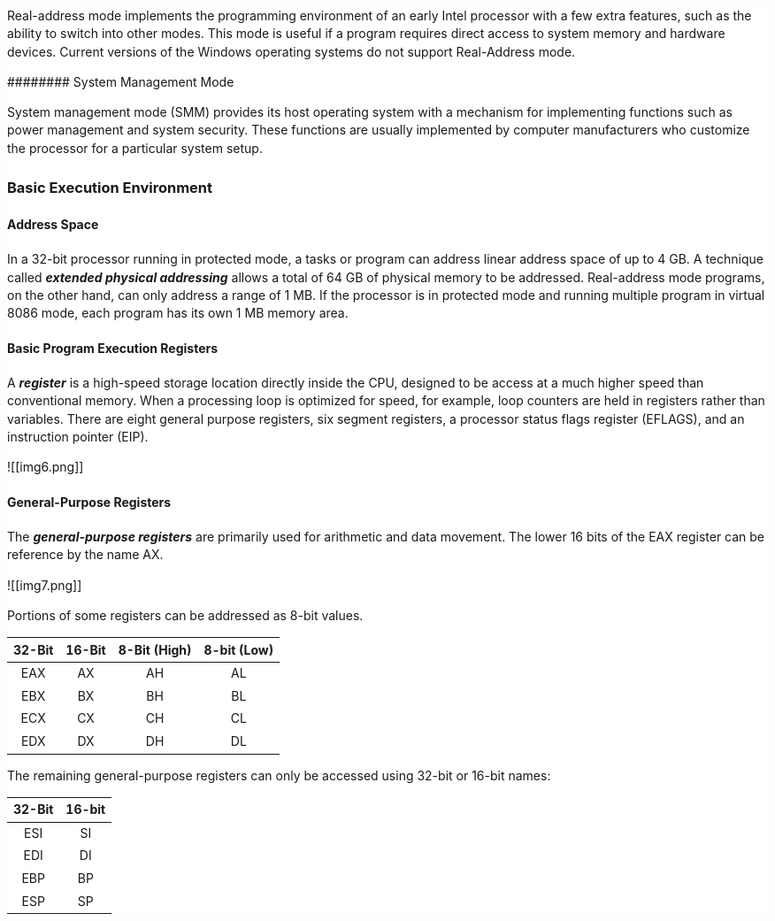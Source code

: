 Real-address mode implements the programming environment of an early Intel processor with a few extra features, such as the ability to switch into other modes. This mode is useful if a program requires direct access to system memory and hardware devices. Current versions of the Windows operating systems do not support Real-Address mode.

######## System Management Mode

System management mode (SMM) provides its host operating system with a mechanism for implementing functions such as power management and system security. These functions are usually implemented by computer manufacturers who customize the processor for a particular system setup.

### Basic Execution Environment

#### Address Space

In a 32-bit processor running in protected mode, a tasks or program can address linear address space of up to 4 GB. A technique called ***extended physical addressing*** allows a total of 64 GB of physical memory to be addressed. Real-address mode programs, on the other hand, can only address a range of 1 MB. If the processor is in protected mode and running multiple program in virtual 8086 mode, each program has its own 1 MB memory area.

#### Basic Program Execution Registers

A ***register*** is a high-speed storage location directly inside the CPU, designed to be access at a much higher speed than conventional memory. When a processing loop is optimized for speed, for example, loop counters are held in registers rather than variables. There are eight general purpose registers, six segment registers, a processor status flags register (EFLAGS), and an instruction pointer (EIP).

![[img6.png]]

#### General-Purpose Registers

The ***general-purpose registers*** are primarily used for arithmetic and data movement. The lower 16 bits of the EAX register can be reference by the name AX.

![[img7.png]]

Portions of some registers can be addressed as 8-bit values.

| 32-Bit | 16-Bit | 8-Bit (High) | 8-bit (Low) |
| :-: | :-: | :-: | :-: |
| EAX | AX | AH | AL |
| EBX | BX | BH | BL |
| ECX | CX | CH | CL |
| EDX | DX | DH | DL |

The remaining general-purpose registers can only be accessed using 32-bit or 16-bit names:

| 32-Bit | 16-bit |
| :-: | :-: |
| ESI | SI |
| EDI | DI |
| EBP | BP |
| ESP | SP |
